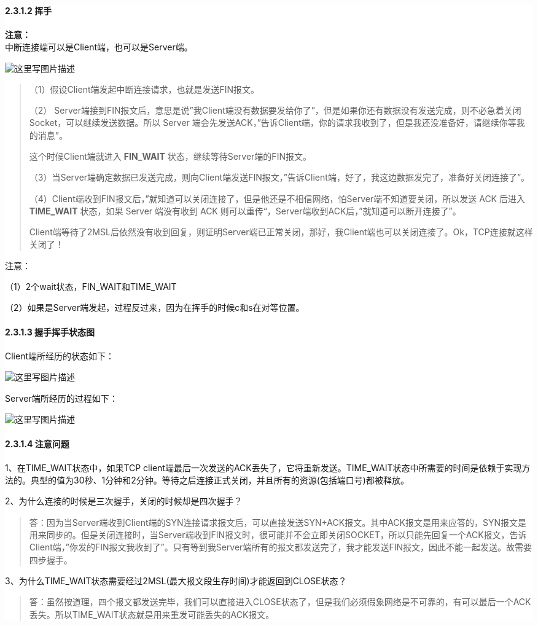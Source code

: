

<h4 id="2312-挥手"><a name="t43"></a>2.3.1.2 挥手</h4>

<p><strong>注意：</strong> <br>
中断连接端可以是Client端，也可以是Server端。</p>

<p><img src="http://img.blog.csdn.net/20160323230908539" alt="这里写图片描述" title=""></p>

<blockquote>
  <p>（1）假设Client端发起中断连接请求，也就是发送FIN报文。</p>
  
  <p>（2） Server端接到FIN报文后，意思是说”我Client端没有数据要发给你了”，但是如果你还有数据没有发送完成，则不必急着关闭Socket，可以继续发送数据。所以 Server 端会先发送ACK，”告诉Client端，你的请求我收到了，但是我还没准备好，请继续你等我的消息”。</p>
  
  <p>这个时候Client端就进入 <strong>FIN_WAIT</strong> 状态，继续等待Server端的FIN报文。</p>
  
  <p>（3）当Server端确定数据已发送完成，则向Client端发送FIN报文，”告诉Client端，好了，我这边数据发完了，准备好关闭连接了”。</p>
  
  <p>（4）Client端收到FIN报文后，”就知道可以关闭连接了，但是他还是不相信网络，怕Server端不知道要关闭，所以发送 ACK 后进入 <strong>TIME_WAIT</strong> 状态，如果 Server 端没有收到 ACK 则可以重传“，Server端收到ACK后，”就知道可以断开连接了”。</p>
  
  <p>Client端等待了2MSL后依然没有收到回复，则证明Server端已正常关闭，那好，我Client端也可以关闭连接了。Ok，TCP连接就这样关闭了！</p>
</blockquote>

<p>注意：</p>

<p>（1）2个wait状态，FIN_WAIT和TIME_WAIT</p>

<p>（2）如果是Server端发起，过程反过来，因为在挥手的时候c和s在对等位置。</p>



<h4 id="2313-握手挥手状态图"><a name="t44"></a>2.3.1.3 握手挥手状态图</h4>

<p>Client端所经历的状态如下：</p>

<p><img src="http://img.blog.csdn.net/20160323231752122" alt="这里写图片描述" title=""></p>

<p>Server端所经历的过程如下：</p>

<p><img src="http://img.blog.csdn.net/20160323231948312" alt="这里写图片描述" title=""></p>



<h4 id="2314-注意问题"><a name="t45"></a>2.3.1.4 注意问题</h4>

<p>1、在TIME_WAIT状态中，如果TCP client端最后一次发送的ACK丢失了，它将重新发送。TIME_WAIT状态中所需要的时间是依赖于实现方法的。典型的值为30秒、1分钟和2分钟。等待之后连接正式关闭，并且所有的资源(包括端口号)都被释放。</p>

<p>2、为什么连接的时候是三次握手，关闭的时候却是四次握手？</p>

<blockquote>
  <p>答：因为当Server端收到Client端的SYN连接请求报文后，可以直接发送SYN+ACK报文。其中ACK报文是用来应答的，SYN报文是用来同步的。但是关闭连接时，当Server端收到FIN报文时，很可能并不会立即关闭SOCKET，所以只能先回复一个ACK报文，告诉Client端，”你发的FIN报文我收到了”。只有等到我Server端所有的报文都发送完了，我才能发送FIN报文，因此不能一起发送。故需要四步握手。</p>
</blockquote>

<p>3、为什么TIME_WAIT状态需要经过2MSL(最大报文段生存时间)才能返回到CLOSE状态？</p>

<blockquote>
  <p>答：虽然按道理，四个报文都发送完毕，我们可以直接进入CLOSE状态了，但是我们必须假象网络是不可靠的，有可以最后一个ACK丢失。所以TIME_WAIT状态就是用来重发可能丢失的ACK报文。</p>
</blockquote>
